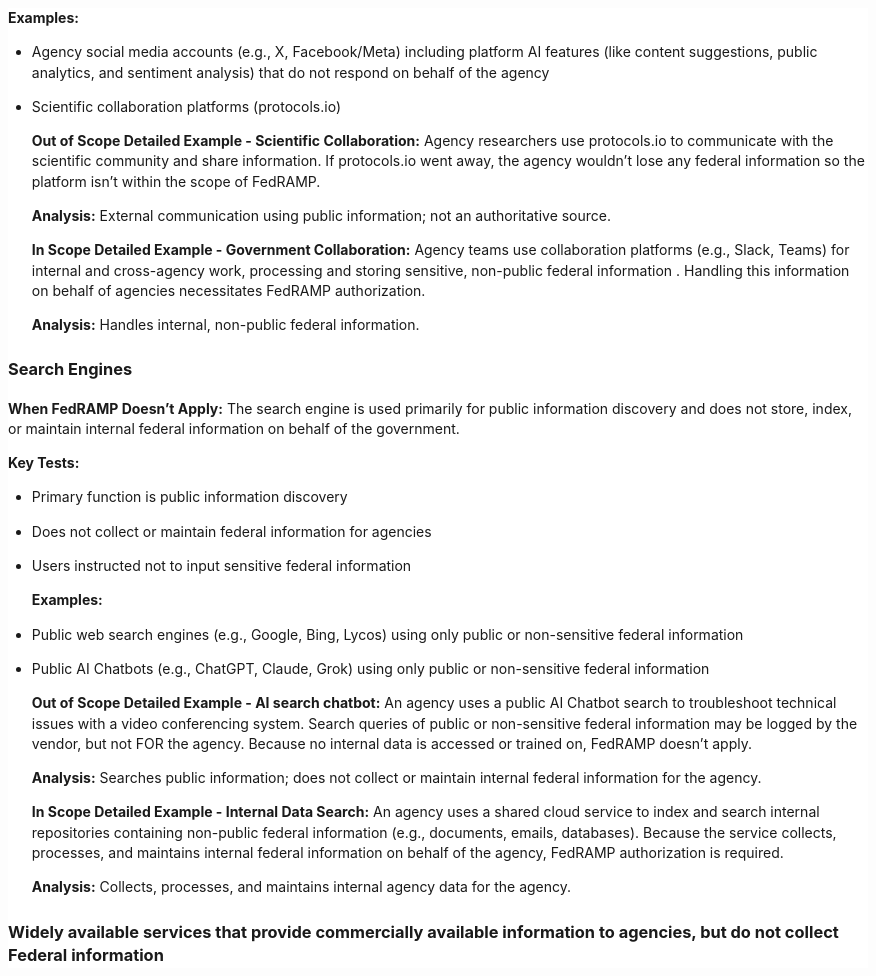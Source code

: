   **Examples:**  
* Agency social media accounts (e.g., X, Facebook/Meta) including platform AI features (like content suggestions, public analytics, and sentiment analysis) that do not respond on behalf of the agency  
* Scientific collaboration platforms (protocols.io)  
    
  **Out of Scope Detailed Example \- Scientific Collaboration:** Agency researchers use protocols.io to communicate with the scientific community and share information. If protocols.io went away, the agency wouldn’t lose any federal information so the platform isn’t within the scope of FedRAMP. 

    
  **Analysis:** External communication using public information; not an authoritative source.

    
  **In Scope Detailed Example \- Government Collaboration:** Agency teams use collaboration platforms (e.g., Slack, Teams) for internal and cross-agency work, processing and storing sensitive, non-public federal information . Handling this information on behalf of agencies necessitates FedRAMP authorization. 

    
  **Analysis:** Handles internal, non-public federal information.

### Search Engines

**When FedRAMP Doesn’t Apply:** The search engine is used primarily for public information discovery and does not store, index, or maintain internal federal information on behalf of the government.

**Key Tests:**

* Primary function is public information discovery  
* Does not collect or maintain federal information for agencies  
* Users instructed not to input sensitive federal information  
    
  **Examples:**  
* Public web search engines (e.g., Google, Bing, Lycos) using only public or non-sensitive federal information  
* Public AI Chatbots (e.g., ChatGPT, Claude, Grok) using only public or non-sensitive federal information

  **Out of Scope Detailed Example \- AI search chatbot:** An agency uses a public AI Chatbot search to troubleshoot technical issues with a video conferencing system. Search queries of public or non-sensitive federal information may be logged by the vendor, but not FOR the agency. Because no internal data is accessed or trained on, FedRAMP doesn’t apply. 


  **Analysis:** Searches public information; does not collect or maintain internal federal information for the agency.


  **In Scope Detailed Example \- Internal Data Search:** An agency uses a shared cloud service to index and search internal repositories containing non-public federal information (e.g., documents, emails, databases). Because the service collects, processes, and maintains internal federal information on behalf of the agency, FedRAMP authorization is required. 


  **Analysis:** Collects, processes, and maintains internal agency data for the agency.

### Widely available services that provide commercially available information to agencies, but do not collect Federal information
